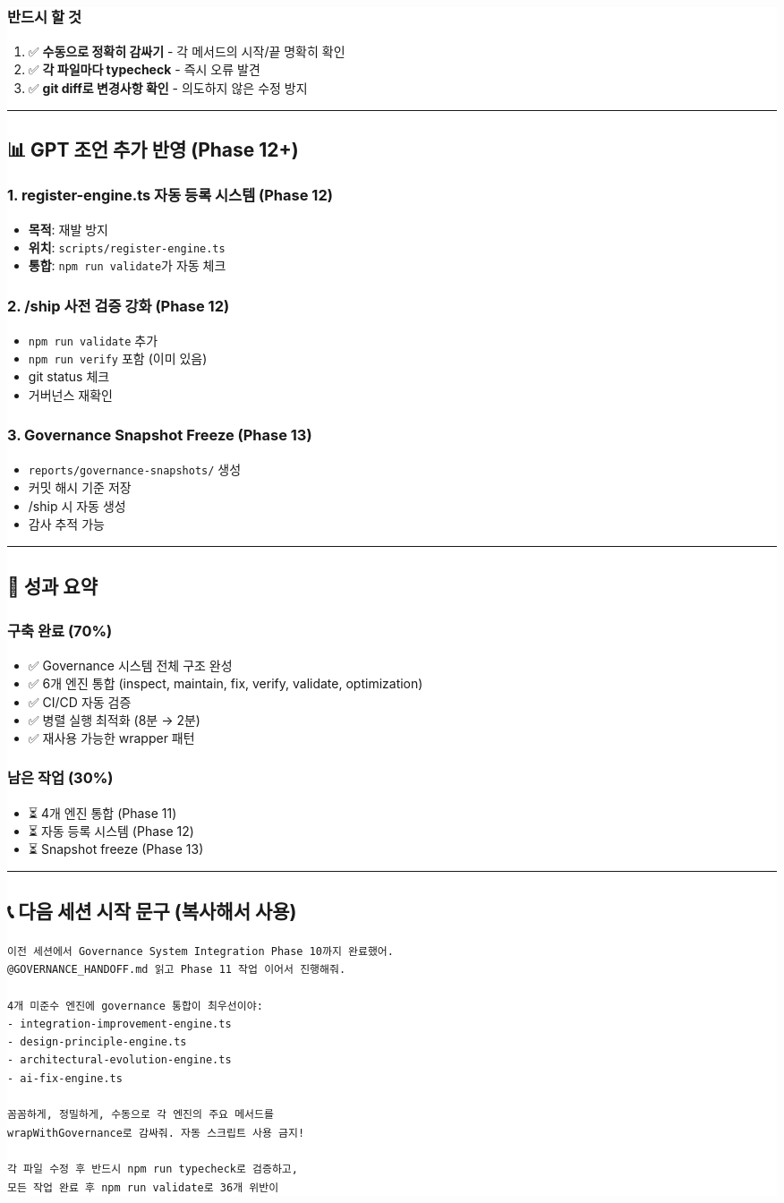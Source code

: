 ### 반드시 할 것
1. ✅ **수동으로 정확히 감싸기** - 각 메서드의 시작/끝 명확히 확인
2. ✅ **각 파일마다 typecheck** - 즉시 오류 발견
3. ✅ **git diff로 변경사항 확인** - 의도하지 않은 수정 방지

---

## 📊 GPT 조언 추가 반영 (Phase 12+)

### 1. register-engine.ts 자동 등록 시스템 (Phase 12)
- **목적**: 재발 방지
- **위치**: `scripts/register-engine.ts`
- **통합**: `npm run validate`가 자동 체크

### 2. /ship 사전 검증 강화 (Phase 12)
- `npm run validate` 추가
- `npm run verify` 포함 (이미 있음)
- git status 체크
- 거버넌스 재확인

### 3. Governance Snapshot Freeze (Phase 13)
- `reports/governance-snapshots/` 생성
- 커밋 해시 기준 저장
- /ship 시 자동 생성
- 감사 추적 가능

---

## 🚀 성과 요약

### 구축 완료 (70%)
- ✅ Governance 시스템 전체 구조 완성
- ✅ 6개 엔진 통합 (inspect, maintain, fix, verify, validate, optimization)
- ✅ CI/CD 자동 검증
- ✅ 병렬 실행 최적화 (8분 → 2분)
- ✅ 재사용 가능한 wrapper 패턴

### 남은 작업 (30%)
- ⏳ 4개 엔진 통합 (Phase 11)
- ⏳ 자동 등록 시스템 (Phase 12)
- ⏳ Snapshot freeze (Phase 13)

---

## 📞 다음 세션 시작 문구 (복사해서 사용)

```
이전 세션에서 Governance System Integration Phase 10까지 완료했어.
@GOVERNANCE_HANDOFF.md 읽고 Phase 11 작업 이어서 진행해줘.

4개 미준수 엔진에 governance 통합이 최우선이야:
- integration-improvement-engine.ts
- design-principle-engine.ts
- architectural-evolution-engine.ts
- ai-fix-engine.ts

꼼꼼하게, 정밀하게, 수동으로 각 엔진의 주요 메서드를
wrapWithGovernance로 감싸줘. 자동 스크립트 사용 금지!

각 파일 수정 후 반드시 npm run typecheck로 검증하고,
모든 작업 완료 후 npm run validate로 36개 위반이
```